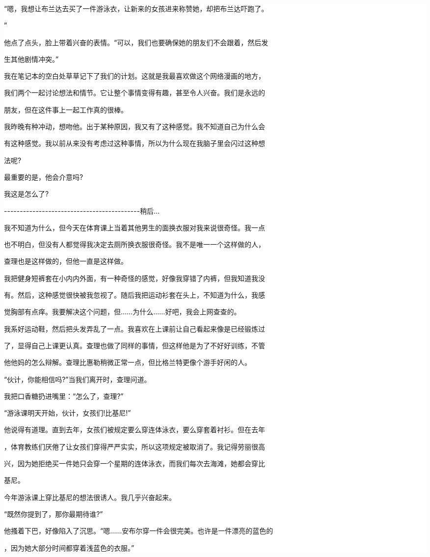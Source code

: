 “嗯，我想让布兰达去买了一件游泳衣，让新来的女孩进来称赞她，却把布兰达吓跑了。

”

他点了点头，脸上带着兴奋的表情。“可以，我们也要确保她的朋友们不会跟着，然后发

生其他剧情冲突。”

我在笔记本的空白处草草记下了我们的计划。这就是我最喜欢做这个网络漫画的地方，

我们两个一起讨论想法和情节。它让整个事情变得有趣，甚至令人兴奋。我们是永远的

朋友，但在这件事上一起工作真的很棒。

我昨晚有种冲动，想吻他。出于某种原因，我又有了这种感觉。我不知道自己为什么会

有这种感觉。我以前从来没有考虑过这种事情，所以为什么现在我脑子里会闪过这种想

法呢?

最重要的是，他会介意吗?

我这是怎么了?

-------------------------------------------稍后…

我不知道为什么，但今天在体育课上当着其他男生的面换衣服对我来说很奇怪。我一点

也不明白，但没有人都觉得我决定去厕所换衣服很奇怪。我不是唯一一个这样做的人，

查理也是这样做的，但他一直是这样做。

我把健身短裤套在小内内外面，有一种奇怪的感觉，好像我穿错了内裤，但我知道我没

有。然后，这种感觉很快被我忽视了。随后我把运动衫套在头上，不知道为什么，我感

觉胸部有点痒。我要解决这个问题，但……为什么……好吧，我会上网查查的。

我系好运动鞋，然后把头发弄乱了一点。我喜欢在上课前让自己看起来像是已经锻炼过

了，显得自己上课更认真。查理也做了同样的事情，但这样他是为了不好好训练，不管

他他妈的怎么辩解。查理比惠勒稍微正常一点，但比格兰特更像个游手好闲的人。

“伙计，你能相信吗?”当我们离开时，查理问道。

我把口香糖扔进嘴里：“怎么了，查理?”

“游泳课明天开始，伙计，女孩们!比基尼!”

他说得有道理。直到去年，女孩们被规定要么穿连体泳衣，要么穿套着衬衫。但在去年

，体育教练们厌倦了让女孩们穿得严严实实，所以这项规定被取消了。我记得劳丽很高

兴，因为她拒绝买一件她只会穿一个星期的连体泳衣，而我们每次去海滩，她都会穿比

基尼。

今年游泳课上穿比基尼的想法很诱人。我几乎兴奋起来。

“既然你提到了，那你最期待谁?”

他搔着下巴，好像陷入了沉思。“嗯……安布尔穿一件会很完美。也许是一件漂亮的蓝色的

，因为她大部分时间都穿着浅蓝色的衣服。”
